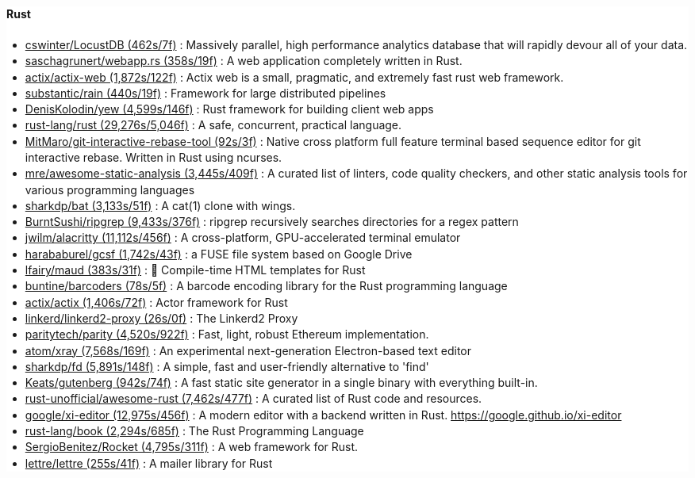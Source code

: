 #### Rust
* [cswinter/LocustDB (462s/7f)](https://github.com/cswinter/LocustDB) : Massively parallel, high performance analytics database that will rapidly devour all of your data.
* [saschagrunert/webapp.rs (358s/19f)](https://github.com/saschagrunert/webapp.rs) : A web application completely written in Rust.
* [actix/actix-web (1,872s/122f)](https://github.com/actix/actix-web) : Actix web is a small, pragmatic, and extremely fast rust web framework.
* [substantic/rain (440s/19f)](https://github.com/substantic/rain) : Framework for large distributed pipelines
* [DenisKolodin/yew (4,599s/146f)](https://github.com/DenisKolodin/yew) : Rust framework for building client web apps
* [rust-lang/rust (29,276s/5,046f)](https://github.com/rust-lang/rust) : A safe, concurrent, practical language.
* [MitMaro/git-interactive-rebase-tool (92s/3f)](https://github.com/MitMaro/git-interactive-rebase-tool) : Native cross platform full feature terminal based sequence editor for git interactive rebase. Written in Rust using ncurses.
* [mre/awesome-static-analysis (3,445s/409f)](https://github.com/mre/awesome-static-analysis) : A curated list of linters, code quality checkers, and other static analysis tools for various programming languages
* [sharkdp/bat (3,133s/51f)](https://github.com/sharkdp/bat) : A cat(1) clone with wings.
* [BurntSushi/ripgrep (9,433s/376f)](https://github.com/BurntSushi/ripgrep) : ripgrep recursively searches directories for a regex pattern
* [jwilm/alacritty (11,112s/456f)](https://github.com/jwilm/alacritty) : A cross-platform, GPU-accelerated terminal emulator
* [harababurel/gcsf (1,742s/43f)](https://github.com/harababurel/gcsf) : a FUSE file system based on Google Drive
* [lfairy/maud (383s/31f)](https://github.com/lfairy/maud) : 📝 Compile-time HTML templates for Rust
* [buntine/barcoders (78s/5f)](https://github.com/buntine/barcoders) : A barcode encoding library for the Rust programming language
* [actix/actix (1,406s/72f)](https://github.com/actix/actix) : Actor framework for Rust
* [linkerd/linkerd2-proxy (26s/0f)](https://github.com/linkerd/linkerd2-proxy) : The Linkerd2 Proxy
* [paritytech/parity (4,520s/922f)](https://github.com/paritytech/parity) : Fast, light, robust Ethereum implementation.
* [atom/xray (7,568s/169f)](https://github.com/atom/xray) : An experimental next-generation Electron-based text editor
* [sharkdp/fd (5,891s/148f)](https://github.com/sharkdp/fd) : A simple, fast and user-friendly alternative to 'find'
* [Keats/gutenberg (942s/74f)](https://github.com/Keats/gutenberg) : A fast static site generator in a single binary with everything built-in.
* [rust-unofficial/awesome-rust (7,462s/477f)](https://github.com/rust-unofficial/awesome-rust) : A curated list of Rust code and resources.
* [google/xi-editor (12,975s/456f)](https://github.com/google/xi-editor) : A modern editor with a backend written in Rust. https://google.github.io/xi-editor
* [rust-lang/book (2,294s/685f)](https://github.com/rust-lang/book) : The Rust Programming Language
* [SergioBenitez/Rocket (4,795s/311f)](https://github.com/SergioBenitez/Rocket) : A web framework for Rust.
* [lettre/lettre (255s/41f)](https://github.com/lettre/lettre) : A mailer library for Rust

